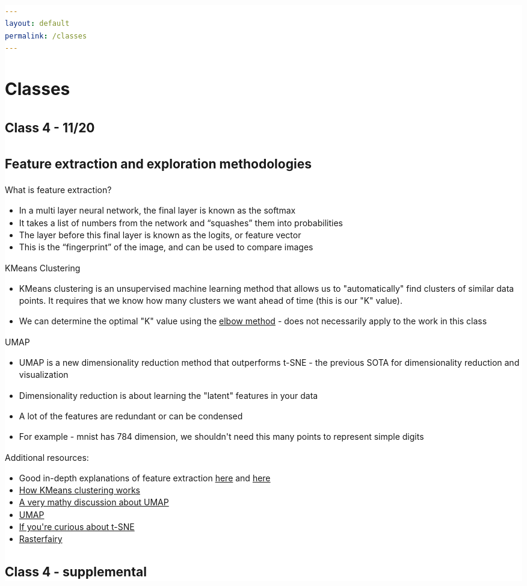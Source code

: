 ```yaml
---
layout: default
permalink: /classes
---
```


# Classes


## Class 4 - 11/20

## Feature extraction and exploration methodologies

What is feature extraction?

* In a multi layer neural network, the final layer is known as the softmax
* It takes a list of numbers from the network and “squashes” them into probabilities
* The layer before this final layer is known as the logits, or feature vector
* This is the “fingerprint” of the image, and can be used to compare images

KMeans Clustering

* KMeans clustering is an unsupervised machine learning method that allows us to "automatically" find clusters of similar data points. It requires that we know how many clusters we want ahead of time (this is our "K" value). 

* We can determine the optimal "K" value using the [elbow method](https://blog.cambridgespark.com/how-to-determine-the-optimal-number-of-clusters-for-k-means-clustering-14f27070048f) - does not necessarily apply to the work in this class

UMAP

* UMAP is a new dimensionality reduction method that outperforms t-SNE - the previous SOTA for dimensionality reduction and visualization

* Dimensionality reduction is about learning the "latent" features in your data

* A lot of the features are redundant or can be condensed

* For example - mnist has 784 dimension, we shouldn't need this many points to represent simple digits

Additional resources:

* Good in-depth explanations of feature extraction [here](https://observablehq.com/@nsthorat/how-to-build-a-teachable-machine-with-tensorflow-js) and [here](https://github.com/ml4a/ml4a-guides/blob/master/notebooks/image-search.ipynb)
* [How KMeans clustering works](https://www.youtube.com/watch?v=4b5d3muPQmA)
* [A very mathy discussion about UMAP](https://youtu.be/nq6iPZVUxZU)
* [UMAP](https://umap-learn.readthedocs.io/en/latest/)
* [If you're curious about t-SNE](https://distill.pub/2016/misread-tsne/)
* [Rasterfairy](https://github.com/Quasimondo/RasterFairy)

## Class 4 - supplemental
